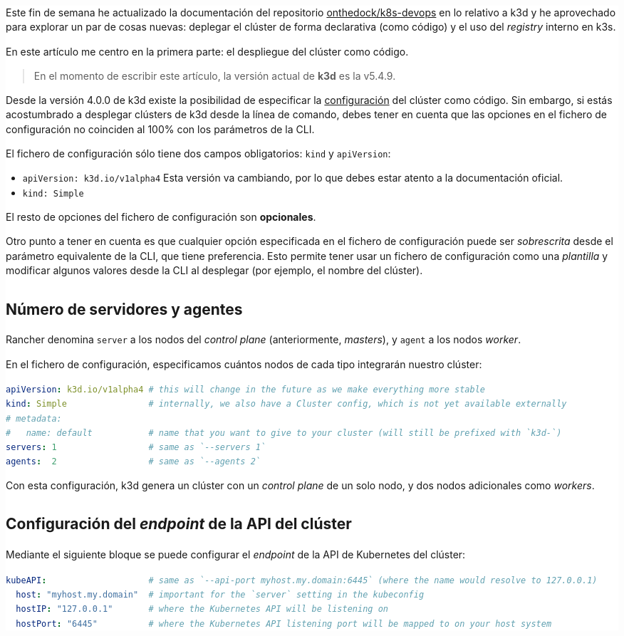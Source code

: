 Este fin de semana he actualizado la documentación del repositorio [onthedock/k8s-devops](https://github.com/onthedock/k8s-devops) en lo relativo a k3d y he aprovechado para explorar un par de cosas nuevas: deplegar el clúster de forma declarativa (como código) y el uso del *registry* interno en k3s.

En este artículo me centro en la primera parte: el despliegue del clúster como código.


> En el momento de escribir este artículo, la versión actual de **k3d** es la v5.4.9.

Desde la versión 4.0.0 de k3d existe la posibilidad de especificar la [configuración](https://k3d.io/v5.4.9/usage/configfile/) del clúster como código.
Sin embargo, si estás acostumbrado a desplegar clústers de k3d desde la línea de comando, debes tener en cuenta que las opciones en el fichero de configuración no coinciden al 100% con los parámetros de la CLI.

El fichero de configuración sólo tiene dos campos obligatorios: `kind` y `apiVersion`:

- `apiVersion: k3d.io/v1alpha4` Esta versión va cambiando, por lo que debes estar atento a la documentación oficial.
- `kind: Simple`

El resto de opciones del fichero de configuración son **opcionales**.

Otro punto a tener en cuenta es que cualquier opción especificada en el fichero de configuración puede ser *sobrescrita* desde el parámetro equivalente de la CLI, que tiene preferencia. Esto permite tener usar un fichero de configuración como una *plantilla* y modificar algunos valores desde la CLI al desplegar (por ejemplo, el nombre del clúster).

## Número de servidores y agentes

Rancher denomina `server` a los nodos del *control plane* (anteriormente, *masters*), y `agent` a los nodos *worker*.

En el fichero de configuración, especificamos cuántos nodos de cada tipo integrarán nuestro clúster:

```yaml
apiVersion: k3d.io/v1alpha4 # this will change in the future as we make everything more stable
kind: Simple                # internally, we also have a Cluster config, which is not yet available externally
# metadata:
#   name: default           # name that you want to give to your cluster (will still be prefixed with `k3d-`)
servers: 1                  # same as `--servers 1`
agents:  2                  # same as `--agents 2`
```

Con esta configuración, k3d genera un clúster con un *control plane* de un solo nodo, y dos nodos adicionales como *workers*.

## Configuración del *endpoint* de la API del clúster

Mediante el siguiente bloque se puede configurar el *endpoint* de la API de Kubernetes del clúster:

```yaml
kubeAPI:                    # same as `--api-port myhost.my.domain:6445` (where the name would resolve to 127.0.0.1)
  host: "myhost.my.domain"  # important for the `server` setting in the kubeconfig
  hostIP: "127.0.0.1"       # where the Kubernetes API will be listening on
  hostPort: "6445"          # where the Kubernetes API listening port will be mapped to on your host system
```

